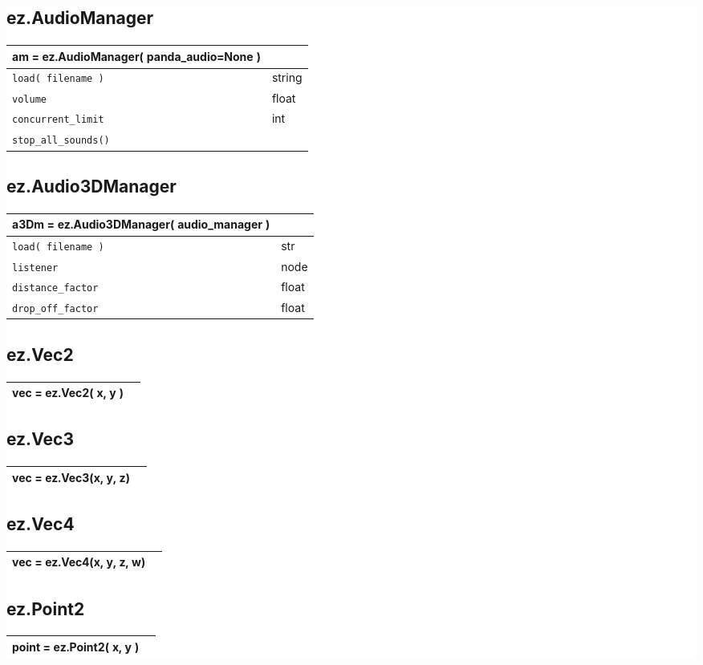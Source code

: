 

## ez.AudioManager

| am = ez.AudioManager( panda_audio=None ) |        |
| ---------------------------------------- | ------ |
| `load( filename )`                       | string |
| `volume`                                 | float  |
| `concurrent_limit`                       | int    |
| `stop_all_sounds()`                      |        |



## ez.Audio3DManager

| a3Dm = ez.Audio3DManager( audio_manager ) |       |
| ----------------------------------------- | ----- |
| `load( filename )`                        | str   |
| `listener`                                | node  |
| `distance_factor`                         | float |
| `drop_off_factor`                         | float |





## ez.Vec2

| vec = ez.Vec2( x, y ) |      |
| --------------------- | ---- |



## ez.Vec3

| vec = ez.Vec3(x, y, z) |      |
| ---------------------- | ---- |



## ez.Vec4

| vec = ez.Vec4(x, y, z, w) |      |
| ------------------------- | ---- |



## ez.Point2

| point = ez.Point2( x, y ) |      |
| ------------------------- | ---- |
